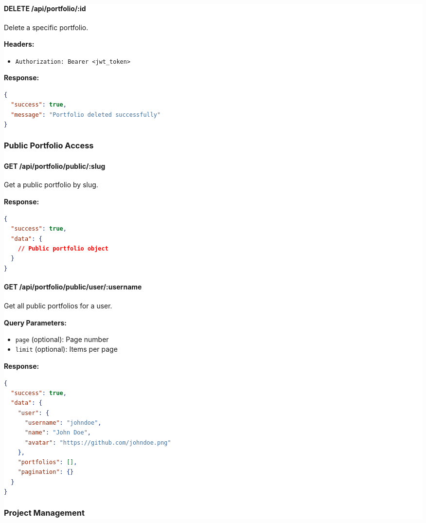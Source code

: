 #### DELETE /api/portfolio/:id
Delete a specific portfolio.

**Headers:**
- `Authorization: Bearer <jwt_token>`

**Response:**
```json
{
  "success": true,
  "message": "Portfolio deleted successfully"
}
```

### Public Portfolio Access

#### GET /api/portfolio/public/:slug
Get a public portfolio by slug.

**Response:**
```json
{
  "success": true,
  "data": {
    // Public portfolio object
  }
}
```

#### GET /api/portfolio/public/user/:username
Get all public portfolios for a user.

**Query Parameters:**
- `page` (optional): Page number
- `limit` (optional): Items per page

**Response:**
```json
{
  "success": true,
  "data": {
    "user": {
      "username": "johndoe",
      "name": "John Doe",
      "avatar": "https://github.com/johndoe.png"
    },
    "portfolios": [],
    "pagination": {}
  }
}
```

### Project Management
